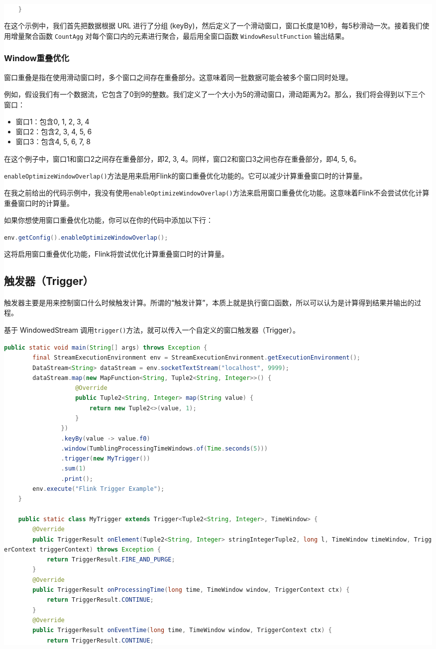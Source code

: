 ```java
    }
```

在这个示例中，我们首先把数据根据 URL 进行了分组 (keyBy)，然后定义了一个滑动窗口，窗口长度是10秒，每5秒滑动一次。接着我们使用增量聚合函数 `CountAgg` 对每个窗口内的元素进行聚合，最后用全窗口函数 `WindowResultFunction` 输出结果。

### Window重叠优化

窗口重叠是指在使用滑动窗口时，多个窗口之间存在重叠部分。这意味着同一批数据可能会被多个窗口同时处理。

例如，假设我们有一个数据流，它包含了0到9的整数。我们定义了一个大小为5的滑动窗口，滑动距离为2。那么，我们将会得到以下三个窗口：

- 窗口1：包含0, 1, 2, 3, 4
- 窗口2：包含2, 3, 4, 5, 6
- 窗口3：包含4, 5, 6, 7, 8

在这个例子中，窗口1和窗口2之间存在重叠部分，即2, 3, 4。同样，窗口2和窗口3之间也存在重叠部分，即4, 5, 6。

`enableOptimizeWindowOverlap()`方法是用来启用Flink的窗口重叠优化功能的。它可以减少计算重叠窗口时的计算量。

在我之前给出的代码示例中，我没有使用`enableOptimizeWindowOverlap()`方法来启用窗口重叠优化功能。这意味着Flink不会尝试优化计算重叠窗口时的计算量。

如果你想使用窗口重叠优化功能，你可以在你的代码中添加以下行：

```java
env.getConfig().enableOptimizeWindowOverlap();
```

这将启用窗口重叠优化功能，Flink将尝试优化计算重叠窗口时的计算量。

## 触发器（Trigger）

触发器主要是用来控制窗口什么时候触发计算。所谓的“触发计算”，本质上就是执行窗口函数，所以可以认为是计算得到结果并输出的过程。

基于 WindowedStream 调用`trigger()`方法，就可以传入一个自定义的窗口触发器（Trigger）。

```java
public static void main(String[] args) throws Exception {
        final StreamExecutionEnvironment env = StreamExecutionEnvironment.getExecutionEnvironment();
        DataStream<String> dataStream = env.socketTextStream("localhost", 9999);
        dataStream.map(new MapFunction<String, Tuple2<String, Integer>>() {
                    @Override
                    public Tuple2<String, Integer> map(String value) {
                        return new Tuple2<>(value, 1);
                    }
                })
                .keyBy(value -> value.f0)
                .window(TumblingProcessingTimeWindows.of(Time.seconds(5)))
                .trigger(new MyTrigger())
                .sum(1)
                .print();
        env.execute("Flink Trigger Example");
    }

    public static class MyTrigger extends Trigger<Tuple2<String, Integer>, TimeWindow> {
        @Override
        public TriggerResult onElement(Tuple2<String, Integer> stringIntegerTuple2, long l, TimeWindow timeWindow, TriggerContext triggerContext) throws Exception {
            return TriggerResult.FIRE_AND_PURGE;
        }
        @Override
        public TriggerResult onProcessingTime(long time, TimeWindow window, TriggerContext ctx) {
            return TriggerResult.CONTINUE;
        }
        @Override
        public TriggerResult onEventTime(long time, TimeWindow window, TriggerContext ctx) {
            return TriggerResult.CONTINUE;
```